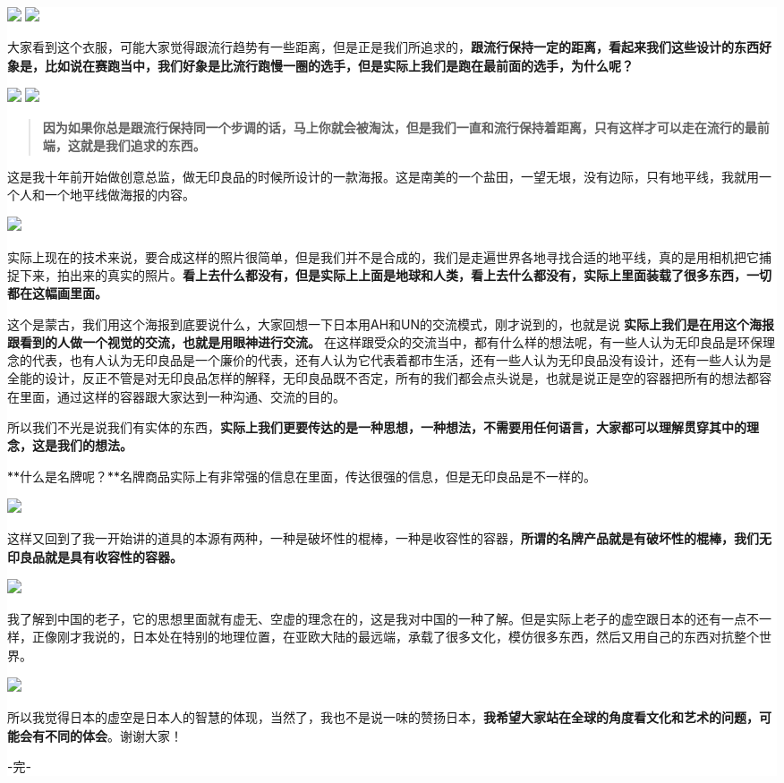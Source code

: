 ![](http://7xnqez.com1.z0.glb.clouddn.com/1445501983607033.jpg)
![](http://7xnqez.com1.z0.glb.clouddn.com/1445501989577681.jpg)

大家看到这个衣服，可能大家觉得跟流行趋势有一些距离，但是正是我们所追求的，**跟流行保持一定的距离，看起来我们这些设计的东西好象是，比如说在赛跑当中，我们好象是比流行跑慢一圈的选手，但是实际上我们是跑在最前面的选手，为什么呢？**

![](http://7xnqez.com1.z0.glb.clouddn.com/1445502047967793.jpg)
![](http://7xnqez.com1.z0.glb.clouddn.com/1445502025747604.jpg)

> **因为如果你总是跟流行保持同一个步调的话，马上你就会被淘汰，但是我们一直和流行保持着距离，只有这样才可以走在流行的最前端，这就是我们追求的东西。**



这是我十年前开始做创意总监，做无印良品的时候所设计的一款海报。这是南美的一个盐田，一望无垠，没有边际，只有地平线，我就用一个人和一个地平线做海报的内容。

![](http://7xnqez.com1.z0.glb.clouddn.com/1445502119790575.jpg)

实际上现在的技术来说，要合成这样的照片很简单，但是我们并不是合成的，我们是走遍世界各地寻找合适的地平线，真的是用相机把它捕捉下来，拍出来的真实的照片。**看上去什么都没有，但是实际上上面是地球和人类，看上去什么都没有，实际上里面装载了很多东西，一切都在这幅画里面。**

这个是蒙古，我们用这个海报到底要说什么，大家回想一下日本用AH和UN的交流模式，刚才说到的，也就是说 **实际上我们是在用这个海报跟看到的人做一个视觉的交流，也就是用眼神进行交流。** 在这样跟受众的交流当中，都有什么样的想法呢，有一些人认为无印良品是环保理念的代表，也有人认为无印良品是一个廉价的代表，还有人认为它代表着都市生活，还有一些人认为无印良品没有设计，还有一些人认为是全能的设计，反正不管是对无印良品怎样的解释，无印良品既不否定，所有的我们都会点头说是，也就是说正是空的容器把所有的想法都容在里面，通过这样的容器跟大家达到一种沟通、交流的目的。

所以我们不光是说我们有实体的东西，**实际上我们更要传达的是一种思想，一种想法，不需要用任何语言，大家都可以理解贯穿其中的理念，这是我们的想法。**

**什么是名牌呢？**名牌商品实际上有非常强的信息在里面，传达很强的信息，但是无印良品是不一样的。

![](http://7xnqez.com1.z0.glb.clouddn.com/1445502152517051.jpg)

这样又回到了我一开始讲的道具的本源有两种，一种是破坏性的棍棒，一种是收容性的容器，**所谓的名牌产品就是有破坏性的棍棒，我们无印良品就是具有收容性的容器。**

![](http://7xnqez.com1.z0.glb.clouddn.com/1445502175361943.jpg)

我了解到中国的老子，它的思想里面就有虚无、空虚的理念在的，这是我对中国的一种了解。但是实际上老子的虚空跟日本的还有一点不一样，正像刚才我说的，日本处在特别的地理位置，在亚欧大陆的最远端，承载了很多文化，模仿很多东西，然后又用自己的东西对抗整个世界。

![](http://7xnqez.com1.z0.glb.clouddn.com/1445502187408517.jpg)

所以我觉得日本的虚空是日本人的智慧的体现，当然了，我也不是说一味的赞扬日本，**我希望大家站在全球的角度看文化和艺术的问题，可能会有不同的体会**。谢谢大家！

-完- 
